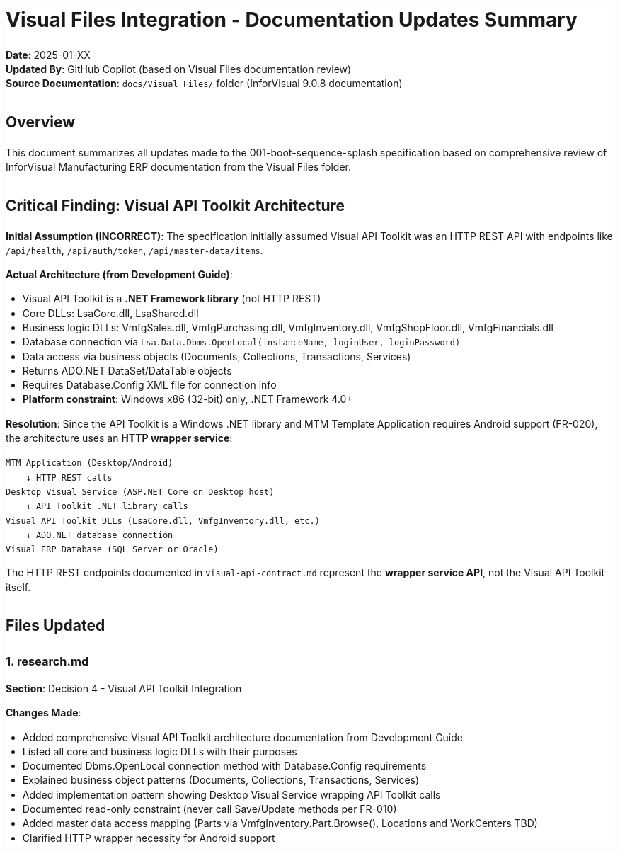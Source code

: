 # Visual Files Integration - Documentation Updates Summary

**Date**: 2025-01-XX  
**Updated By**: GitHub Copilot (based on Visual Files documentation review)  
**Source Documentation**: `docs/Visual Files/` folder (InforVisual 9.0.8 documentation)

## Overview

This document summarizes all updates made to the 001-boot-sequence-splash specification based on comprehensive review of InforVisual Manufacturing ERP documentation from the Visual Files folder.

## Critical Finding: Visual API Toolkit Architecture

**Initial Assumption (INCORRECT)**: The specification initially assumed Visual API Toolkit was an HTTP REST API with endpoints like `/api/health`, `/api/auth/token`, `/api/master-data/items`.

**Actual Architecture (from Development Guide)**:
- Visual API Toolkit is a **.NET Framework library** (not HTTP REST)
- Core DLLs: LsaCore.dll, LsaShared.dll
- Business logic DLLs: VmfgSales.dll, VmfgPurchasing.dll, VmfgInventory.dll, VmfgShopFloor.dll, VmfgFinancials.dll
- Database connection via `Lsa.Data.Dbms.OpenLocal(instanceName, loginUser, loginPassword)`
- Data access via business objects (Documents, Collections, Transactions, Services)
- Returns ADO.NET DataSet/DataTable objects
- Requires Database.Config XML file for connection info
- **Platform constraint**: Windows x86 (32-bit) only, .NET Framework 4.0+

**Resolution**:
Since the API Toolkit is a Windows .NET library and MTM Template Application requires Android support (FR-020), the architecture uses an **HTTP wrapper service**:

```
MTM Application (Desktop/Android)
    ↓ HTTP REST calls
Desktop Visual Service (ASP.NET Core on Desktop host)
    ↓ API Toolkit .NET library calls
Visual API Toolkit DLLs (LsaCore.dll, VmfgInventory.dll, etc.)
    ↓ ADO.NET database connection
Visual ERP Database (SQL Server or Oracle)
```

The HTTP REST endpoints documented in `visual-api-contract.md` represent the **wrapper service API**, not the Visual API Toolkit itself.

## Files Updated

### 1. research.md

**Section**: Decision 4 - Visual API Toolkit Integration

**Changes Made**:
- Added comprehensive Visual API Toolkit architecture documentation from Development Guide
- Listed all core and business logic DLLs with their purposes
- Documented Dbms.OpenLocal connection method with Database.Config requirements
- Explained business object patterns (Documents, Collections, Transactions, Services)
- Added implementation pattern showing Desktop Visual Service wrapping API Toolkit calls
- Documented read-only constraint (never call Save/Update methods per FR-010)
- Added master data access mapping (Parts via VmfgInventory.Part.Browse(), Locations and WorkCenters TBD)
- Clarified HTTP wrapper necessity for Android support
